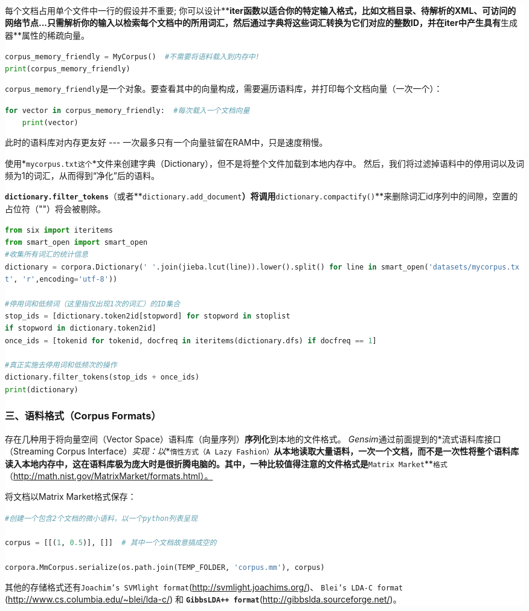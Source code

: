 每个文档占用单个文件中一行的假设并不重要; 你可以设计**__iter__**函数以适合你的特定输入格式，比如文档目录、待解析的XML、可访问的网络节点...只需解析你的输入以检索每个文档中的所用词汇，然后通过字典将这些词汇转换为它们对应的整数ID，并在**__iter__**中产生具有**生成器**属性的稀疏向量。

```python
corpus_memory_friendly = MyCorpus()  #不需要将语料载入到内存中!
print(corpus_memory_friendly)
```

`corpus_memory_friendly`是一个对象。要查看其中的向量构成，需要遍历语料库，并打印每个文档向量（一次一个）：

```python
for vector in corpus_memory_friendly:  #每次载入一个文档向量
	print(vector)
```

此时的语料库对内存更友好 --- 一次最多只有一个向量驻留在RAM中，只是速度稍慢。

使用*`mycorpus.txt这个`*文件来创建字典（Dictionary），但不是将整个文件加载到本地内存中。 然后，我们将过滤掉语料中的停用词以及词频为1的词汇，从而得到“净化”后的语料。

**`dictionary.filter_tokens`**（或者**`dictionary.add_document`**）将调用**`dictionary.compactify()`**来删除词汇id序列中的间隙，空置的占位符（""）将会被剔除。

```python
from six import iteritems
from smart_open import smart_open
#收集所有词汇的统计信息
dictionary = corpora.Dictionary(' '.join(jieba.lcut(line)).lower().split() for line in smart_open('datasets/mycorpus.txt', 'r',encoding='utf-8'))

#停用词和低频词（这里指仅出现1次的词汇）的ID集合
stop_ids = [dictionary.token2id[stopword] for stopword in stoplist 
if stopword in dictionary.token2id]
once_ids = [tokenid for tokenid, docfreq in iteritems(dictionary.dfs) if docfreq == 1]

#真正实施去停用词和低频次的操作
dictionary.filter_tokens(stop_ids + once_ids)
print(dictionary)
```

### **三、语料格式（Corpus Formats）**

存在几种用于将向量空间（Vector Space）语料库（向量序列）**序列化**到本地的文件格式。 *Gensim*通过前面提到的*流式语料库接口（Streaming Corpus Interface）*实现：以**`惰性方式（A Lazy Fashion）`**从本地读取大量语料，一次一个文档，而不是一次性将整个语料库读入本地内存中，这在语料库极为庞大时是很折腾电脑的。其中，一种比较值得注意的文件格式是**`Matrix Market`**`格式`（http://math.nist.gov/MatrixMarket/formats.html）。

将文档以Matrix Market格式保存： 

```python
#创建一个包含2个文档的微小语料，以一个python列表呈现

corpus = [[(1, 0.5)], []]  # 其中一个文档故意搞成空的

corpora.MmCorpus.serialize(os.path.join(TEMP_FOLDER, 'corpus.mm'), corpus)
```

其他的存储格式还有`Joachim’s SVMlight format`(http://svmlight.joachims.org/)、 `Blei’s LDA-C format`(http://www.cs.columbia.edu/~blei/lda-c/) 和 **`GibbsLDA++ format`**(http://gibbslda.sourceforge.net/)。

